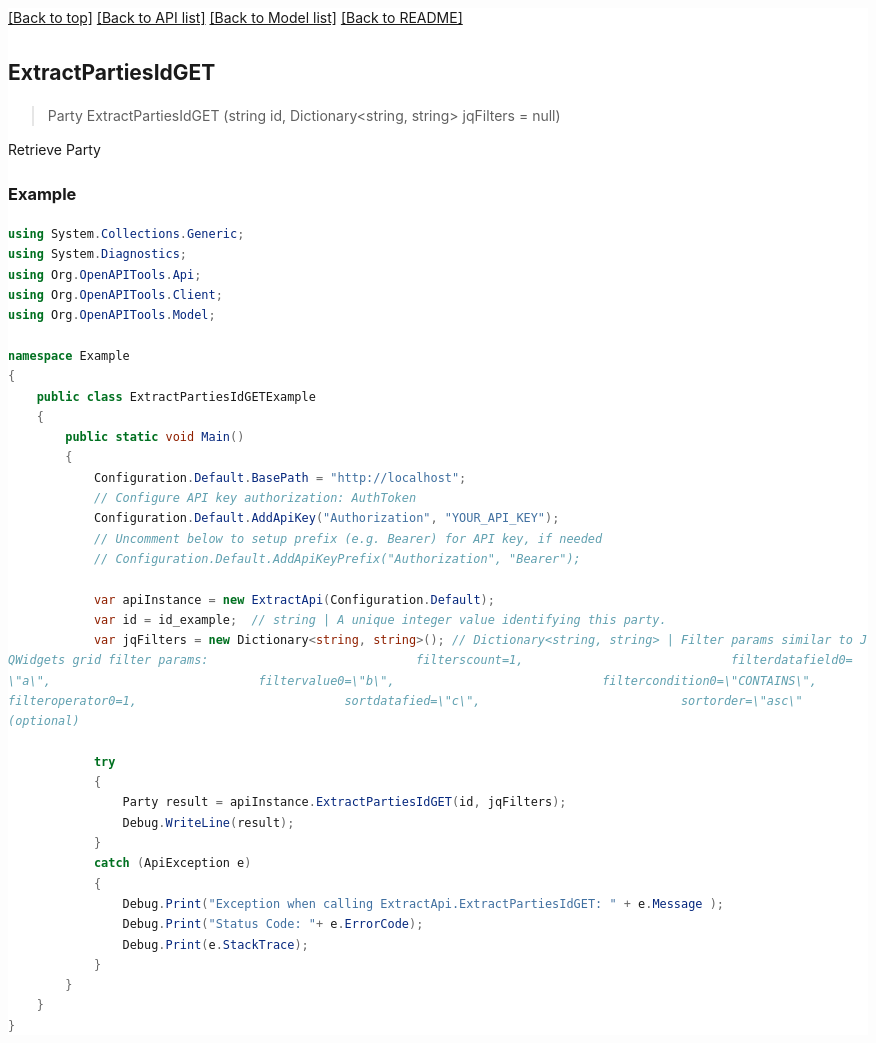 [[Back to top]](#)
[[Back to API list]](../README.md#documentation-for-api-endpoints)
[[Back to Model list]](../README.md#documentation-for-models)
[[Back to README]](../README.md)


## ExtractPartiesIdGET

> Party ExtractPartiesIdGET (string id, Dictionary<string, string> jqFilters = null)



Retrieve Party

### Example

```csharp
using System.Collections.Generic;
using System.Diagnostics;
using Org.OpenAPITools.Api;
using Org.OpenAPITools.Client;
using Org.OpenAPITools.Model;

namespace Example
{
    public class ExtractPartiesIdGETExample
    {
        public static void Main()
        {
            Configuration.Default.BasePath = "http://localhost";
            // Configure API key authorization: AuthToken
            Configuration.Default.AddApiKey("Authorization", "YOUR_API_KEY");
            // Uncomment below to setup prefix (e.g. Bearer) for API key, if needed
            // Configuration.Default.AddApiKeyPrefix("Authorization", "Bearer");

            var apiInstance = new ExtractApi(Configuration.Default);
            var id = id_example;  // string | A unique integer value identifying this party.
            var jqFilters = new Dictionary<string, string>(); // Dictionary<string, string> | Filter params similar to JQWidgets grid filter params:                             filterscount=1,                             filterdatafield0=\"a\",                             filtervalue0=\"b\",                             filtercondition0=\"CONTAINS\",                             filteroperator0=1,                             sortdatafied=\"c\",                            sortorder=\"asc\"                             (optional) 

            try
            {
                Party result = apiInstance.ExtractPartiesIdGET(id, jqFilters);
                Debug.WriteLine(result);
            }
            catch (ApiException e)
            {
                Debug.Print("Exception when calling ExtractApi.ExtractPartiesIdGET: " + e.Message );
                Debug.Print("Status Code: "+ e.ErrorCode);
                Debug.Print(e.StackTrace);
            }
        }
    }
}
```
